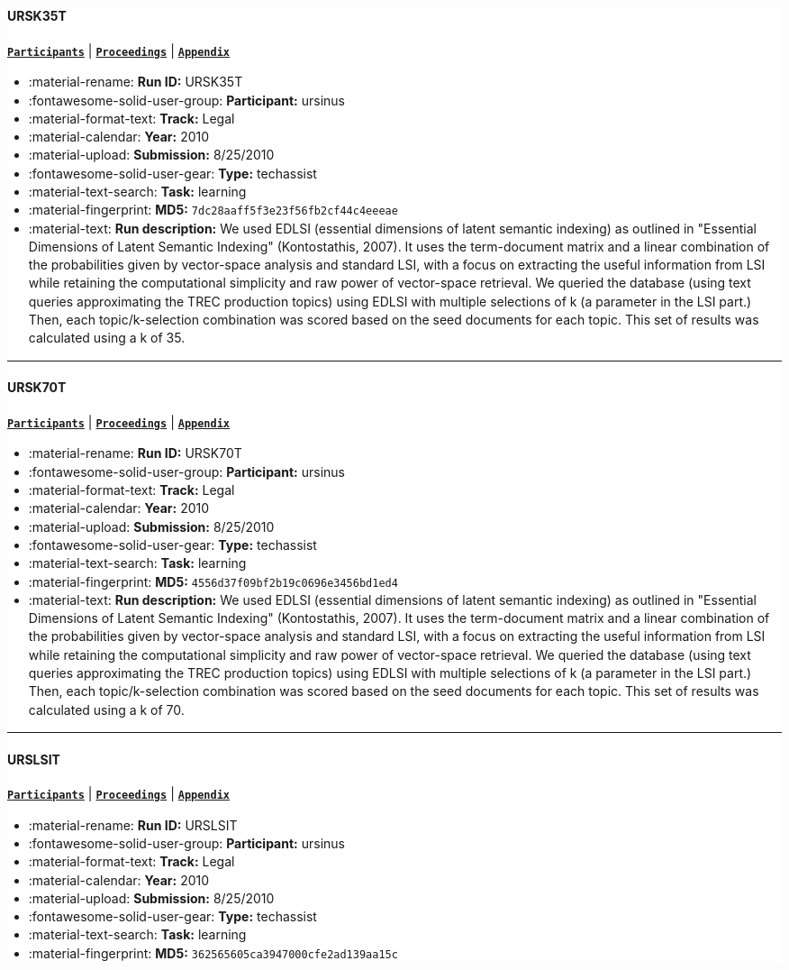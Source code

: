 #### URSK35T 
[**`Participants`**](./participants.md#ursinus) | [**`Proceedings`**](./proceedings.md#applying-latent-semantic-indexing-on-the-trec-2010-legal-dataset) | [**`Appendix`**](https://trec.nist.gov/pubs/trec19/appendices/legal-learning/URSK35T.pdf) 

- :material-rename: **Run ID:** URSK35T 
- :fontawesome-solid-user-group: **Participant:** ursinus 
- :material-format-text: **Track:** Legal 
- :material-calendar: **Year:** 2010 
- :material-upload: **Submission:** 8/25/2010 
- :fontawesome-solid-user-gear: **Type:** techassist 
- :material-text-search: **Task:** learning 
- :material-fingerprint: **MD5:** `7dc28aaff5f3e23f56fb2cf44c4eeeae` 
- :material-text: **Run description:** We used EDLSI (essential dimensions of latent semantic indexing) as outlined in "Essential Dimensions of Latent Semantic Indexing" (Kontostathis, 2007). It uses the term-document matrix and a linear combination of the probabilities given by vector-space analysis and standard LSI, with a focus on extracting the useful information from LSI while retaining the computational simplicity and raw power of vector-space retrieval. We queried the database (using text queries approximating the TREC production topics) using EDLSI with multiple selections of k (a parameter in the LSI part.) Then, each topic/k-selection combination was scored based on the seed documents for each topic. This set of results was calculated using a k of 35. 

---
#### URSK70T 
[**`Participants`**](./participants.md#ursinus) | [**`Proceedings`**](./proceedings.md#applying-latent-semantic-indexing-on-the-trec-2010-legal-dataset) | [**`Appendix`**](https://trec.nist.gov/pubs/trec19/appendices/legal-learning/URSK70T.pdf) 

- :material-rename: **Run ID:** URSK70T 
- :fontawesome-solid-user-group: **Participant:** ursinus 
- :material-format-text: **Track:** Legal 
- :material-calendar: **Year:** 2010 
- :material-upload: **Submission:** 8/25/2010 
- :fontawesome-solid-user-gear: **Type:** techassist 
- :material-text-search: **Task:** learning 
- :material-fingerprint: **MD5:** `4556d37f09bf2b19c0696e3456bd1ed4` 
- :material-text: **Run description:** We used EDLSI (essential dimensions of latent semantic indexing) as outlined in "Essential Dimensions of Latent Semantic Indexing" (Kontostathis, 2007). It uses the term-document matrix and a linear combination of the probabilities given by vector-space analysis and standard LSI, with a focus on extracting the useful information from LSI while retaining the computational simplicity and raw power of vector-space retrieval. We queried the database (using text queries approximating the TREC production topics) using EDLSI with multiple selections of k (a parameter in the LSI part.) Then, each topic/k-selection combination was scored based on the seed documents for each topic. This set of results was calculated using a k of 70. 

---
#### URSLSIT 
[**`Participants`**](./participants.md#ursinus) | [**`Proceedings`**](./proceedings.md#applying-latent-semantic-indexing-on-the-trec-2010-legal-dataset) | [**`Appendix`**](https://trec.nist.gov/pubs/trec19/appendices/legal-learning/URSLSIT.pdf) 

- :material-rename: **Run ID:** URSLSIT 
- :fontawesome-solid-user-group: **Participant:** ursinus 
- :material-format-text: **Track:** Legal 
- :material-calendar: **Year:** 2010 
- :material-upload: **Submission:** 8/25/2010 
- :fontawesome-solid-user-gear: **Type:** techassist 
- :material-text-search: **Task:** learning 
- :material-fingerprint: **MD5:** `362565605ca3947000cfe2ad139aa15c` 